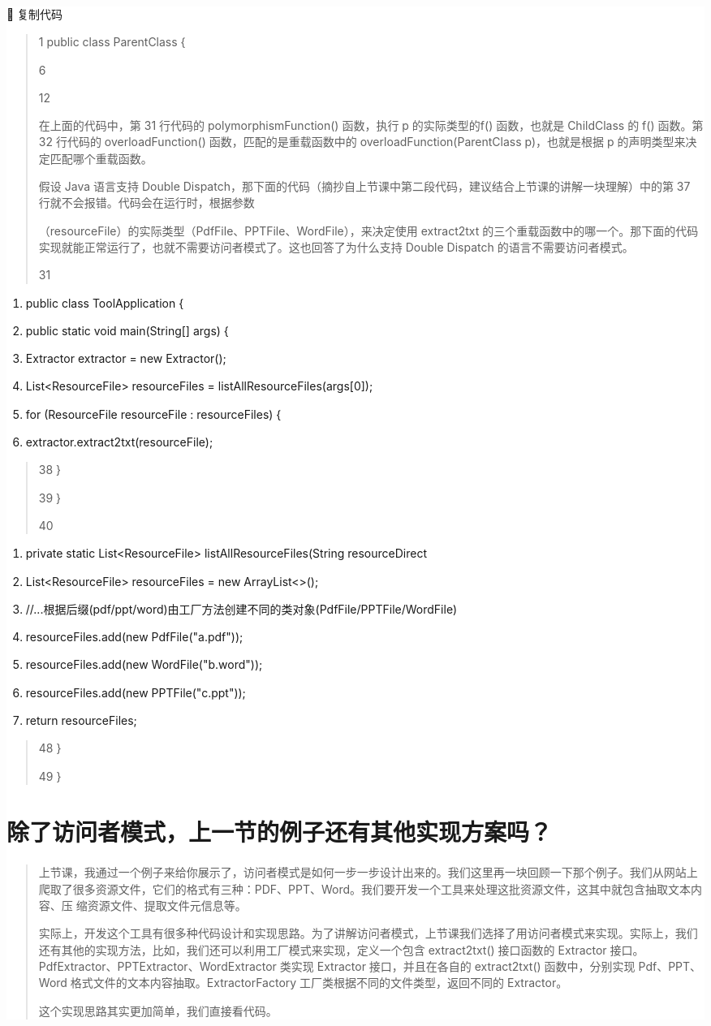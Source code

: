  复制代码

> 1 public class ParentClass {
>
> 6
>
> 12
>
> 在上面的代码中，第 31 行代码的 polymorphismFunction() 函数，执行 p 的实际类型的f() 函数，也就是 ChildClass 的 f() 函数。第 32 行代码的 overloadFunction() 函数，匹配的是重载函数中的 overloadFunction(ParentClass p)，也就是根据 p 的声明类型来决定匹配哪个重载函数。
>
> 假设 Java 语言支持 Double Dispatch，那下面的代码（摘抄自上节课中第二段代码，建议结合上节课的讲解一块理解）中的第 37 行就不会报错。代码会在运行时，根据参数
>
> （resourceFile）的实际类型（PdfFile、PPTFile、WordFile），来决定使用 extract2txt 的三个重载函数中的哪一个。那下面的代码实现就能正常运行了，也就不需要访问者模式了。这也回答了为什么支持 Double Dispatch 的语言不需要访问者模式。
>
> 31

1.  public class ToolApplication {

2.  public static void main(String\[\] args) {

3.  Extractor extractor = new Extractor();

4.  List&lt;ResourceFile&gt; resourceFiles = listAllResourceFiles(args\[0\]);

5.  for (ResourceFile resourceFile : resourceFiles) {

6.  extractor.extract2txt(resourceFile);

> 38 }
>
> 39 }
>
> 40

1.  private static List&lt;ResourceFile&gt; listAllResourceFiles(String resourceDirect

2.  List&lt;ResourceFile&gt; resourceFiles = new ArrayList&lt;&gt;();

3.  //...根据后缀(pdf/ppt/word)由工厂方法创建不同的类对象(PdfFile/PPTFile/WordFile)

4.  resourceFiles.add(new PdfFile("a.pdf"));

5.  resourceFiles.add(new WordFile("b.word"));

6.  resourceFiles.add(new PPTFile("c.ppt"));

7.  return resourceFiles;

> 48 }
>
> 49 }

# 除了访问者模式，上一节的例子还有其他实现方案吗？

> 上节课，我通过一个例子来给你展示了，访问者模式是如何一步一步设计出来的。我们这里再一块回顾一下那个例子。我们从网站上爬取了很多资源文件，它们的格式有三种：PDF、PPT、Word。我们要开发一个工具来处理这批资源文件，这其中就包含抽取文本内容、压 缩资源文件、提取文件元信息等。
>
> 实际上，开发这个工具有很多种代码设计和实现思路。为了讲解访问者模式，上节课我们选择了用访问者模式来实现。实际上，我们还有其他的实现方法，比如，我们还可以利用工厂模式来实现，定义一个包含 extract2txt() 接口函数的 Extractor 接口。PdfExtractor、PPTExtractor、WordExtractor 类实现 Extractor 接口，并且在各自的 extract2txt() 函数中，分别实现 Pdf、PPT、Word 格式文件的文本内容抽取。ExtractorFactory 工厂类根据不同的文件类型，返回不同的 Extractor。
>
> 这个实现思路其实更加简单，我们直接看代码。

